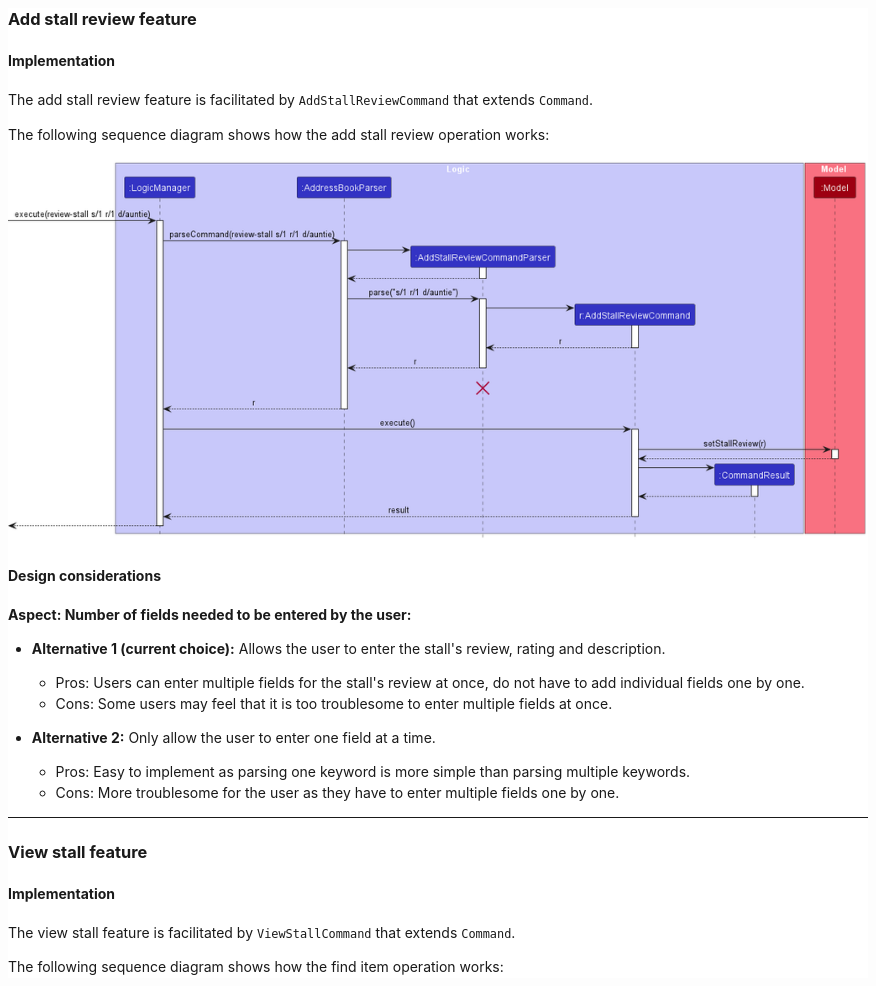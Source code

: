 
### Add stall review feature

#### Implementation

The add stall review feature is facilitated by `AddStallReviewCommand` that extends `Command`.

The following sequence diagram shows how the add stall review operation works:

<img src="images/ReviewStallDiagram.png"/>

#### Design considerations

**Aspect: Number of fields needed to be entered by the user:**

* **Alternative 1 (current choice):** Allows the user to enter the stall's review, rating and description.
    * Pros: Users can enter multiple fields for the stall's review at once, do not have to add individual fields one by one.
    * Cons: Some users may feel that it is too troublesome to enter multiple fields at once.

* **Alternative 2:** Only allow the user to enter one field at a time.
    * Pros: Easy to implement as parsing one keyword is more simple than parsing multiple keywords.
    * Cons: More troublesome for the user as they have to enter multiple fields one by one.

--------------------------------------------------------------------------------------------------------------------
### View stall feature

#### Implementation

The view stall feature is facilitated by `ViewStallCommand` that extends `Command`.

The following sequence diagram shows how the find item operation works:
